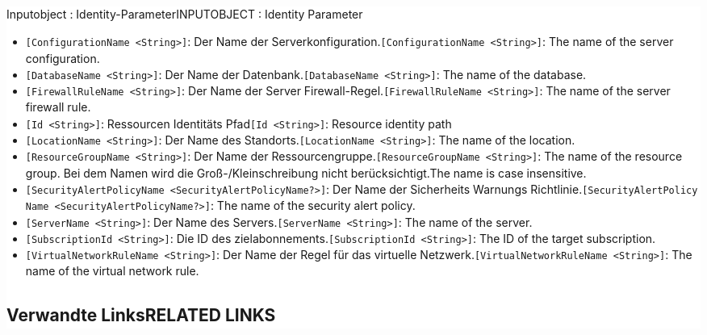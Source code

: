 <span data-ttu-id="78e01-149">Inputobject <IMySqlIdentity> : Identity-Parameter</span><span class="sxs-lookup"><span data-stu-id="78e01-149">INPUTOBJECT <IMySqlIdentity>: Identity Parameter</span></span>
  - <span data-ttu-id="78e01-150">`[ConfigurationName <String>]`: Der Name der Serverkonfiguration.</span><span class="sxs-lookup"><span data-stu-id="78e01-150">`[ConfigurationName <String>]`: The name of the server configuration.</span></span>
  - <span data-ttu-id="78e01-151">`[DatabaseName <String>]`: Der Name der Datenbank.</span><span class="sxs-lookup"><span data-stu-id="78e01-151">`[DatabaseName <String>]`: The name of the database.</span></span>
  - <span data-ttu-id="78e01-152">`[FirewallRuleName <String>]`: Der Name der Server Firewall-Regel.</span><span class="sxs-lookup"><span data-stu-id="78e01-152">`[FirewallRuleName <String>]`: The name of the server firewall rule.</span></span>
  - <span data-ttu-id="78e01-153">`[Id <String>]`: Ressourcen Identitäts Pfad</span><span class="sxs-lookup"><span data-stu-id="78e01-153">`[Id <String>]`: Resource identity path</span></span>
  - <span data-ttu-id="78e01-154">`[LocationName <String>]`: Der Name des Standorts.</span><span class="sxs-lookup"><span data-stu-id="78e01-154">`[LocationName <String>]`: The name of the location.</span></span>
  - <span data-ttu-id="78e01-155">`[ResourceGroupName <String>]`: Der Name der Ressourcengruppe.</span><span class="sxs-lookup"><span data-stu-id="78e01-155">`[ResourceGroupName <String>]`: The name of the resource group.</span></span> <span data-ttu-id="78e01-156">Bei dem Namen wird die Groß-/Kleinschreibung nicht berücksichtigt.</span><span class="sxs-lookup"><span data-stu-id="78e01-156">The name is case insensitive.</span></span>
  - <span data-ttu-id="78e01-157">`[SecurityAlertPolicyName <SecurityAlertPolicyName?>]`: Der Name der Sicherheits Warnungs Richtlinie.</span><span class="sxs-lookup"><span data-stu-id="78e01-157">`[SecurityAlertPolicyName <SecurityAlertPolicyName?>]`: The name of the security alert policy.</span></span>
  - <span data-ttu-id="78e01-158">`[ServerName <String>]`: Der Name des Servers.</span><span class="sxs-lookup"><span data-stu-id="78e01-158">`[ServerName <String>]`: The name of the server.</span></span>
  - <span data-ttu-id="78e01-159">`[SubscriptionId <String>]`: Die ID des zielabonnements.</span><span class="sxs-lookup"><span data-stu-id="78e01-159">`[SubscriptionId <String>]`: The ID of the target subscription.</span></span>
  - <span data-ttu-id="78e01-160">`[VirtualNetworkRuleName <String>]`: Der Name der Regel für das virtuelle Netzwerk.</span><span class="sxs-lookup"><span data-stu-id="78e01-160">`[VirtualNetworkRuleName <String>]`: The name of the virtual network rule.</span></span>

## <span data-ttu-id="78e01-161">Verwandte Links</span><span class="sxs-lookup"><span data-stu-id="78e01-161">RELATED LINKS</span></span>

